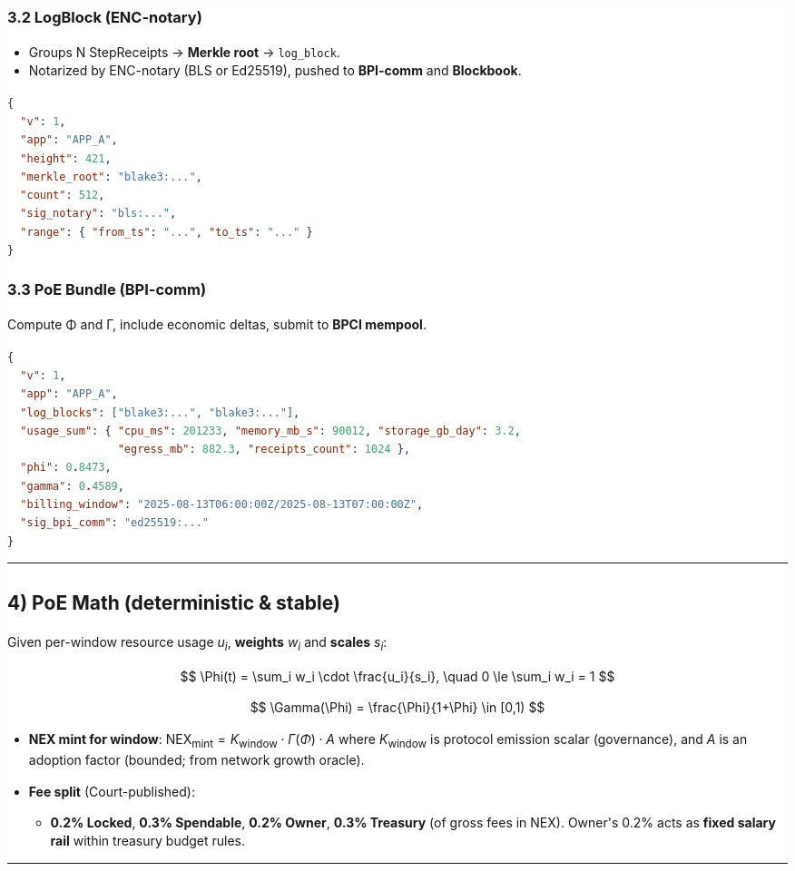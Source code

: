### 3.2 LogBlock (ENC-notary)

* Groups N StepReceipts → **Merkle root** → `log_block`.
* Notarized by ENC-notary (BLS or Ed25519), pushed to **BPI-comm** and **Blockbook**.

```json
{
  "v": 1,
  "app": "APP_A",
  "height": 421,
  "merkle_root": "blake3:...",
  "count": 512,
  "sig_notary": "bls:...",
  "range": { "from_ts": "...", "to_ts": "..." }
}
```

### 3.3 PoE Bundle (BPI-comm)

Compute Φ and Γ, include economic deltas, submit to **BPCI mempool**.

```json
{
  "v": 1,
  "app": "APP_A",
  "log_blocks": ["blake3:...", "blake3:..."],
  "usage_sum": { "cpu_ms": 201233, "memory_mb_s": 90012, "storage_gb_day": 3.2,
                 "egress_mb": 882.3, "receipts_count": 1024 },
  "phi": 0.8473,
  "gamma": 0.4589,
  "billing_window": "2025-08-13T06:00:00Z/2025-08-13T07:00:00Z",
  "sig_bpi_comm": "ed25519:..."
}
```

---

## 4) PoE Math (deterministic & stable)

Given per-window resource usage $u_i$, **weights** $w_i$ and **scales** $s_i$:

$$
\Phi(t) = \sum_i w_i \cdot \frac{u_i}{s_i}, \quad 0 \le \sum_i w_i = 1
$$

$$
\Gamma(\Phi) = \frac{\Phi}{1+\Phi} \in [0,1)
$$

* **NEX mint for window**:
  $\text{NEX}_\text{mint} = K_\text{window} \cdot \Gamma(\Phi) \cdot A$
  where $K_\text{window}$ is protocol emission scalar (governance),
  and $A$ is an adoption factor (bounded; from network growth oracle).

* **Fee split** (Court-published):
  * **0.2% Locked**, **0.3% Spendable**, **0.2% Owner**, **0.3% Treasury** (of gross fees in NEX).
    Owner's 0.2% acts as **fixed salary rail** within treasury budget rules.

---